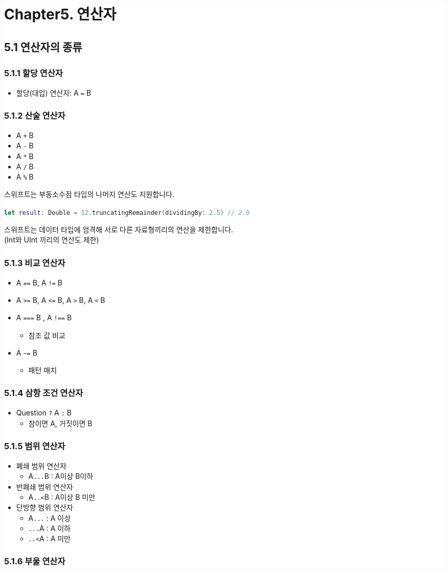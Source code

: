 # Chapter5. 연산자

## 5.1 연산자의 종류

### 5.1.1 할당 연산자

- 할당(대입) 연산자: A `=` B 

### 5.1.2 산술 연산자

- A `+` B 
- A `-` B 
- A `*` B 
- A `/` B 
- A `%` B 

스위프트는 부동소수점 타입의 나머지 연산도 지원합니다.
```swift
let result: Double = 12.truncatingRemainder(dividingBy: 2.5) // 2.0
```

스위프트는 데이터 타입에 엄격해 서로 다른 자료형끼리의 연산을 제한합니다.   
(Int와 UInt 끼리의 연산도 제한)

### 5.1.3 비교 연산자

- A `==` B, A `!=` B
- A `>=` B, A `<=` B, A `>` B, A `<` B

- A `===` B , A `!==` B
    - 참조 값 비교
- A `~=` B
    - 패턴 매치

### 5.1.4 삼항 조건 연산자

- Question `?` A `:` B
    - 참이면 A, 거짓이면 B

### 5.1.5 범위 연산자

- 폐쇄 범위 연산자
    - A`...`B : A이상 B이하
- 반폐쇄 범위 연산자
    - A`..<`B : A이상 B 미만
- 단방향 범위 연산자
    - A`...` : A 이상
    - `...`A : A 이하 
    - `..<`A : A 미만

### 5.1.6 부울 연산자
